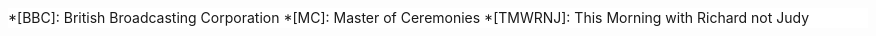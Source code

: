 [1]: http://www.andyparsons.co.uk/
[2]: http://christt.com/
[3]: http://www.rifa.co.uk/
[4]: http://sammy-j.com/
[5]: http://richardherring.com/
[6]: http://adam-buxton.co.uk/
[7]: http://foilarmsandhog.ie/
[8]: http://davegorman.com/
[9]: http://heathmcivor.com/
[10]: http://andrew-maxwell.co.uk/
[11]: http://davidodoherty.com/
[12]: https://www.youtube.com/watch?v=XX45vU4Z6Pw

*[BBC]: British Broadcasting Corporation
*[MC]: Master of Ceremonies
*[TMWRNJ]: This Morning with Richard not Judy
